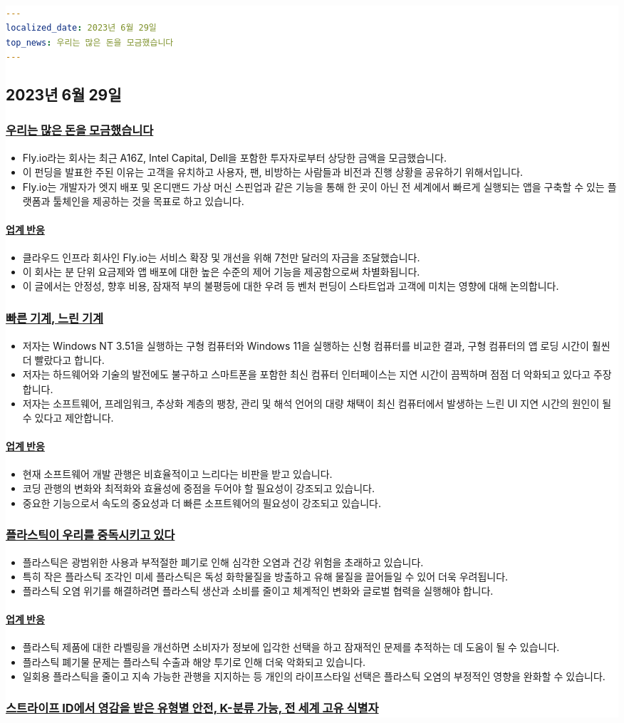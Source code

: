 ```yaml
---
localized_date: 2023년 6월 29일
top_news: 우리는 많은 돈을 모금했습니다
---
```




## 2023년 6월 29일

### [우리는 많은 돈을 모금했습니다](https://fly.io/blog/we-raised-a-bunch-of-money/)

- Fly.io라는 회사는 최근 A16Z, Intel Capital, Dell을 포함한 투자자로부터 상당한 금액을 모금했습니다.
- 이 펀딩을 발표한 주된 이유는 고객을 유치하고 사용자, 팬, 비방하는 사람들과 비전과 진행 상황을 공유하기 위해서입니다.
- Fly.io는 개발자가 엣지 배포 및 온디맨드 가상 머신 스핀업과 같은 기능을 통해 한 곳이 아닌 전 세계에서 빠르게 실행되는 앱을 구축할 수 있는 플랫폼과 툴체인을 제공하는 것을 목표로 하고 있습니다.

#### [업계 반응](http://news.ycombinator.com/item?id=36506865)

- 클라우드 인프라 회사인 Fly.io는 서비스 확장 및 개선을 위해 7천만 달러의 자금을 조달했습니다.
- 이 회사는 분 단위 요금제와 앱 배포에 대한 높은 수준의 제어 기능을 제공함으로써 차별화됩니다.
- 이 글에서는 안정성, 향후 비용, 잠재적 부의 불평등에 대한 우려 등 벤처 펀딩이 스타트업과 고객에 미치는 영향에 대해 논의합니다.

### [빠른 기계, 느린 기계](https://jmmv.dev/2023/06/fast-machines-slow-machines.html)

- 저자는 Windows NT 3.51을 실행하는 구형 컴퓨터와 Windows 11을 실행하는 신형 컴퓨터를 비교한 결과, 구형 컴퓨터의 앱 로딩 시간이 훨씬 더 빨랐다고 합니다.
- 저자는 하드웨어와 기술의 발전에도 불구하고 스마트폰을 포함한 최신 컴퓨터 인터페이스는 지연 시간이 끔찍하며 점점 더 악화되고 있다고 주장합니다.
- 저자는 소프트웨어, 프레임워크, 추상화 계층의 팽창, 관리 및 해석 언어의 대량 채택이 최신 컴퓨터에서 발생하는 느린 UI 지연 시간의 원인이 될 수 있다고 제안합니다.

#### [업계 반응](http://news.ycombinator.com/item?id=36503983)

- 현재 소프트웨어 개발 관행은 비효율적이고 느리다는 비판을 받고 있습니다.
- 코딩 관행의 변화와 최적화와 효율성에 중점을 두어야 할 필요성이 강조되고 있습니다.
- 중요한 기능으로서 속도의 중요성과 더 빠른 소프트웨어의 필요성이 강조되고 있습니다.

### [플라스틱이 우리를 중독시키고 있다](https://www.newyorker.com/magazine/2023/07/03/book-reviews-plastic-waste)

- 플라스틱은 광범위한 사용과 부적절한 폐기로 인해 심각한 오염과 건강 위험을 초래하고 있습니다.
- 특히 작은 플라스틱 조각인 미세 플라스틱은 독성 화학물질을 방출하고 유해 물질을 끌어들일 수 있어 더욱 우려됩니다.
- 플라스틱 오염 위기를 해결하려면 플라스틱 생산과 소비를 줄이고 체계적인 변화와 글로벌 협력을 실행해야 합니다.

#### [업계 반응](http://news.ycombinator.com/item?id=36502366)

- 플라스틱 제품에 대한 라벨링을 개선하면 소비자가 정보에 입각한 선택을 하고 잠재적인 문제를 추적하는 데 도움이 될 수 있습니다.
- 플라스틱 폐기물 문제는 플라스틱 수출과 해양 투기로 인해 더욱 악화되고 있습니다.
- 일회용 플라스틱을 줄이고 지속 가능한 관행을 지지하는 등 개인의 라이프스타일 선택은 플라스틱 오염의 부정적인 영향을 완화할 수 있습니다.

### [스트라이프 ID에서 영감을 받은 유형별 안전, K-분류 가능, 전 세계 고유 식별자](https://github.com/jetpack-io/typeid)
